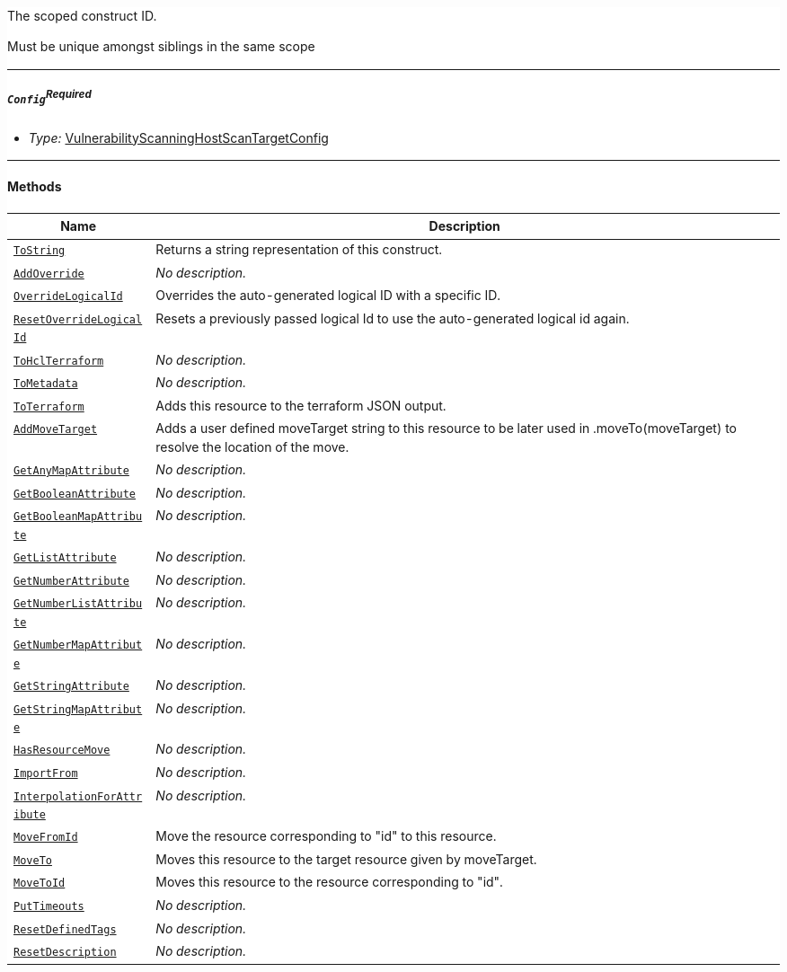 The scoped construct ID.

Must be unique amongst siblings in the same scope

---

##### `Config`<sup>Required</sup> <a name="Config" id="rhizo-co-terraform-provider-oci.vulnerabilityScanningHostScanTarget.VulnerabilityScanningHostScanTarget.Initializer.parameter.config"></a>

- *Type:* <a href="#rhizo-co-terraform-provider-oci.vulnerabilityScanningHostScanTarget.VulnerabilityScanningHostScanTargetConfig">VulnerabilityScanningHostScanTargetConfig</a>

---

#### Methods <a name="Methods" id="Methods"></a>

| **Name** | **Description** |
| --- | --- |
| <code><a href="#rhizo-co-terraform-provider-oci.vulnerabilityScanningHostScanTarget.VulnerabilityScanningHostScanTarget.toString">ToString</a></code> | Returns a string representation of this construct. |
| <code><a href="#rhizo-co-terraform-provider-oci.vulnerabilityScanningHostScanTarget.VulnerabilityScanningHostScanTarget.addOverride">AddOverride</a></code> | *No description.* |
| <code><a href="#rhizo-co-terraform-provider-oci.vulnerabilityScanningHostScanTarget.VulnerabilityScanningHostScanTarget.overrideLogicalId">OverrideLogicalId</a></code> | Overrides the auto-generated logical ID with a specific ID. |
| <code><a href="#rhizo-co-terraform-provider-oci.vulnerabilityScanningHostScanTarget.VulnerabilityScanningHostScanTarget.resetOverrideLogicalId">ResetOverrideLogicalId</a></code> | Resets a previously passed logical Id to use the auto-generated logical id again. |
| <code><a href="#rhizo-co-terraform-provider-oci.vulnerabilityScanningHostScanTarget.VulnerabilityScanningHostScanTarget.toHclTerraform">ToHclTerraform</a></code> | *No description.* |
| <code><a href="#rhizo-co-terraform-provider-oci.vulnerabilityScanningHostScanTarget.VulnerabilityScanningHostScanTarget.toMetadata">ToMetadata</a></code> | *No description.* |
| <code><a href="#rhizo-co-terraform-provider-oci.vulnerabilityScanningHostScanTarget.VulnerabilityScanningHostScanTarget.toTerraform">ToTerraform</a></code> | Adds this resource to the terraform JSON output. |
| <code><a href="#rhizo-co-terraform-provider-oci.vulnerabilityScanningHostScanTarget.VulnerabilityScanningHostScanTarget.addMoveTarget">AddMoveTarget</a></code> | Adds a user defined moveTarget string to this resource to be later used in .moveTo(moveTarget) to resolve the location of the move. |
| <code><a href="#rhizo-co-terraform-provider-oci.vulnerabilityScanningHostScanTarget.VulnerabilityScanningHostScanTarget.getAnyMapAttribute">GetAnyMapAttribute</a></code> | *No description.* |
| <code><a href="#rhizo-co-terraform-provider-oci.vulnerabilityScanningHostScanTarget.VulnerabilityScanningHostScanTarget.getBooleanAttribute">GetBooleanAttribute</a></code> | *No description.* |
| <code><a href="#rhizo-co-terraform-provider-oci.vulnerabilityScanningHostScanTarget.VulnerabilityScanningHostScanTarget.getBooleanMapAttribute">GetBooleanMapAttribute</a></code> | *No description.* |
| <code><a href="#rhizo-co-terraform-provider-oci.vulnerabilityScanningHostScanTarget.VulnerabilityScanningHostScanTarget.getListAttribute">GetListAttribute</a></code> | *No description.* |
| <code><a href="#rhizo-co-terraform-provider-oci.vulnerabilityScanningHostScanTarget.VulnerabilityScanningHostScanTarget.getNumberAttribute">GetNumberAttribute</a></code> | *No description.* |
| <code><a href="#rhizo-co-terraform-provider-oci.vulnerabilityScanningHostScanTarget.VulnerabilityScanningHostScanTarget.getNumberListAttribute">GetNumberListAttribute</a></code> | *No description.* |
| <code><a href="#rhizo-co-terraform-provider-oci.vulnerabilityScanningHostScanTarget.VulnerabilityScanningHostScanTarget.getNumberMapAttribute">GetNumberMapAttribute</a></code> | *No description.* |
| <code><a href="#rhizo-co-terraform-provider-oci.vulnerabilityScanningHostScanTarget.VulnerabilityScanningHostScanTarget.getStringAttribute">GetStringAttribute</a></code> | *No description.* |
| <code><a href="#rhizo-co-terraform-provider-oci.vulnerabilityScanningHostScanTarget.VulnerabilityScanningHostScanTarget.getStringMapAttribute">GetStringMapAttribute</a></code> | *No description.* |
| <code><a href="#rhizo-co-terraform-provider-oci.vulnerabilityScanningHostScanTarget.VulnerabilityScanningHostScanTarget.hasResourceMove">HasResourceMove</a></code> | *No description.* |
| <code><a href="#rhizo-co-terraform-provider-oci.vulnerabilityScanningHostScanTarget.VulnerabilityScanningHostScanTarget.importFrom">ImportFrom</a></code> | *No description.* |
| <code><a href="#rhizo-co-terraform-provider-oci.vulnerabilityScanningHostScanTarget.VulnerabilityScanningHostScanTarget.interpolationForAttribute">InterpolationForAttribute</a></code> | *No description.* |
| <code><a href="#rhizo-co-terraform-provider-oci.vulnerabilityScanningHostScanTarget.VulnerabilityScanningHostScanTarget.moveFromId">MoveFromId</a></code> | Move the resource corresponding to "id" to this resource. |
| <code><a href="#rhizo-co-terraform-provider-oci.vulnerabilityScanningHostScanTarget.VulnerabilityScanningHostScanTarget.moveTo">MoveTo</a></code> | Moves this resource to the target resource given by moveTarget. |
| <code><a href="#rhizo-co-terraform-provider-oci.vulnerabilityScanningHostScanTarget.VulnerabilityScanningHostScanTarget.moveToId">MoveToId</a></code> | Moves this resource to the resource corresponding to "id". |
| <code><a href="#rhizo-co-terraform-provider-oci.vulnerabilityScanningHostScanTarget.VulnerabilityScanningHostScanTarget.putTimeouts">PutTimeouts</a></code> | *No description.* |
| <code><a href="#rhizo-co-terraform-provider-oci.vulnerabilityScanningHostScanTarget.VulnerabilityScanningHostScanTarget.resetDefinedTags">ResetDefinedTags</a></code> | *No description.* |
| <code><a href="#rhizo-co-terraform-provider-oci.vulnerabilityScanningHostScanTarget.VulnerabilityScanningHostScanTarget.resetDescription">ResetDescription</a></code> | *No description.* |